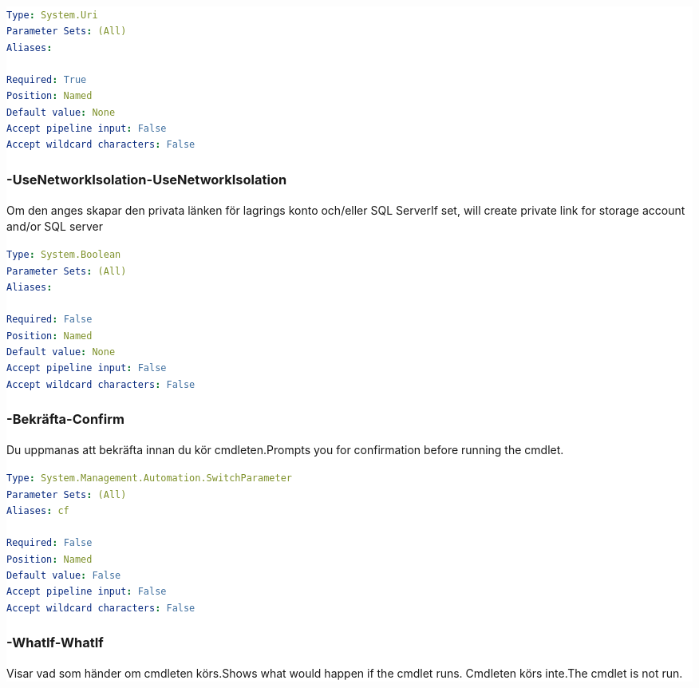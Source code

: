 ```yaml
Type: System.Uri
Parameter Sets: (All)
Aliases:

Required: True
Position: Named
Default value: None
Accept pipeline input: False
Accept wildcard characters: False
```

### <span data-ttu-id="a769d-151">-UseNetworkIsolation</span><span class="sxs-lookup"><span data-stu-id="a769d-151">-UseNetworkIsolation</span></span>
<span data-ttu-id="a769d-152">Om den anges skapar den privata länken för lagrings konto och/eller SQL Server</span><span class="sxs-lookup"><span data-stu-id="a769d-152">If set, will create private link for storage account and/or SQL server</span></span>

```yaml
Type: System.Boolean
Parameter Sets: (All)
Aliases:

Required: False
Position: Named
Default value: None
Accept pipeline input: False
Accept wildcard characters: False
```

### <span data-ttu-id="a769d-153">-Bekräfta</span><span class="sxs-lookup"><span data-stu-id="a769d-153">-Confirm</span></span>
<span data-ttu-id="a769d-154">Du uppmanas att bekräfta innan du kör cmdleten.</span><span class="sxs-lookup"><span data-stu-id="a769d-154">Prompts you for confirmation before running the cmdlet.</span></span>

```yaml
Type: System.Management.Automation.SwitchParameter
Parameter Sets: (All)
Aliases: cf

Required: False
Position: Named
Default value: False
Accept pipeline input: False
Accept wildcard characters: False
```

### <span data-ttu-id="a769d-155">-WhatIf</span><span class="sxs-lookup"><span data-stu-id="a769d-155">-WhatIf</span></span>
<span data-ttu-id="a769d-156">Visar vad som händer om cmdleten körs.</span><span class="sxs-lookup"><span data-stu-id="a769d-156">Shows what would happen if the cmdlet runs.</span></span>
<span data-ttu-id="a769d-157">Cmdleten körs inte.</span><span class="sxs-lookup"><span data-stu-id="a769d-157">The cmdlet is not run.</span></span>
